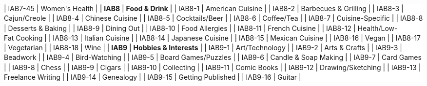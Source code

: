 | IAB7-45            | Women's Health                            |
| **IAB8**           | **Food & Drink**                          |
| IAB8-1             | American Cuisine                          |
| IAB8-2             | Barbecues & Grilling                      |
| IAB8-3             | Cajun/Creole                              |
| IAB8-4             | Chinese Cuisine                           |
| IAB8-5             | Cocktails/Beer                            |
| IAB8-6             | Coffee/Tea                                |
| IAB8-7             | Cuisine-Specific                          |
| IAB8-8             | Desserts & Baking                         |
| IAB8-9             | Dining Out                                |
| IAB8-10            | Food Allergies                            |
| IAB8-11            | French Cuisine                            |
| IAB8-12            | Health/Low-Fat Cooking                    |
| IAB8-13            | Italian Cuisine                           |
| IAB8-14            | Japanese Cuisine                          |
| IAB8-15            | Mexican Cuisine                           |
| IAB8-16            | Vegan                                     |
| IAB8-17            | Vegetarian                                |
| IAB8-18            | Wine                                      |
| **IAB9**           | **Hobbies & Interests**                   |
| IAB9-1             | Art/Technology                            |
| IAB9-2             | Arts & Crafts                             |
| IAB9-3             | Beadwork                                  |
| IAB9-4             | Bird-Watching                             |
| IAB9-5             | Board Games/Puzzles                       |
| IAB9-6             | Candle & Soap Making                      |
| IAB9-7             | Card Games                                |
| IAB9-8             | Chess                                     |
| IAB9-9             | Cigars                                    |
| IAB9-10            | Collecting                                |
| IAB9-11            | Comic Books                               |
| IAB9-12            | Drawing/Sketching                         |
| IAB9-13            | Freelance Writing                         |
| IAB9-14            | Genealogy                                 |
| IAB9-15            | Getting Published                         |
| IAB9-16            | Guitar                                    |